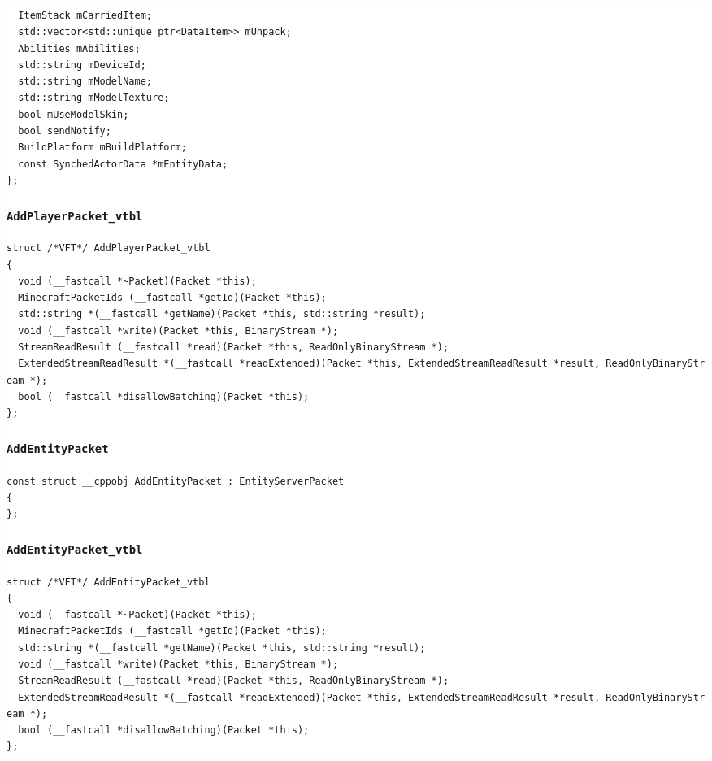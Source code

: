 ```
  ItemStack mCarriedItem;
  std::vector<std::unique_ptr<DataItem>> mUnpack;
  Abilities mAbilities;
  std::string mDeviceId;
  std::string mModelName;
  std::string mModelTexture;
  bool mUseModelSkin;
  bool sendNotify;
  BuildPlatform mBuildPlatform;
  const SynchedActorData *mEntityData;
};

```

### `AddPlayerPacket_vtbl`
```
struct /*VFT*/ AddPlayerPacket_vtbl
{
  void (__fastcall *~Packet)(Packet *this);
  MinecraftPacketIds (__fastcall *getId)(Packet *this);
  std::string *(__fastcall *getName)(Packet *this, std::string *result);
  void (__fastcall *write)(Packet *this, BinaryStream *);
  StreamReadResult (__fastcall *read)(Packet *this, ReadOnlyBinaryStream *);
  ExtendedStreamReadResult *(__fastcall *readExtended)(Packet *this, ExtendedStreamReadResult *result, ReadOnlyBinaryStream *);
  bool (__fastcall *disallowBatching)(Packet *this);
};

```

### `AddEntityPacket`
```
const struct __cppobj AddEntityPacket : EntityServerPacket
{
};

```

### `AddEntityPacket_vtbl`
```
struct /*VFT*/ AddEntityPacket_vtbl
{
  void (__fastcall *~Packet)(Packet *this);
  MinecraftPacketIds (__fastcall *getId)(Packet *this);
  std::string *(__fastcall *getName)(Packet *this, std::string *result);
  void (__fastcall *write)(Packet *this, BinaryStream *);
  StreamReadResult (__fastcall *read)(Packet *this, ReadOnlyBinaryStream *);
  ExtendedStreamReadResult *(__fastcall *readExtended)(Packet *this, ExtendedStreamReadResult *result, ReadOnlyBinaryStream *);
  bool (__fastcall *disallowBatching)(Packet *this);
};

```
